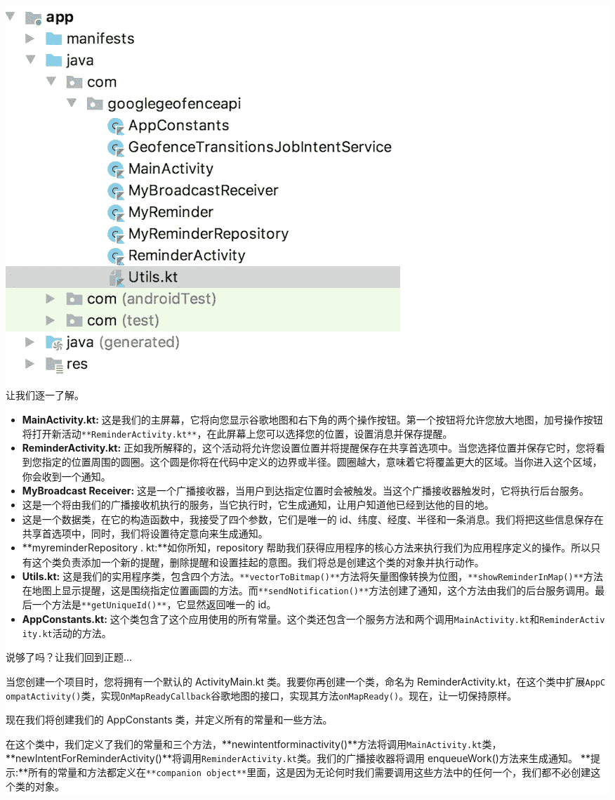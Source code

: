 ![](img/a346ea1c5d4a425deff747c3dd6c08b7.png)

让我们逐一了解。

*   **MainActivity.kt:** 这是我们的主屏幕，它将向您显示谷歌地图和右下角的两个操作按钮。第一个按钮将允许您放大地图，加号操作按钮将打开新活动`**ReminderActivity.kt**`，在此屏幕上您可以选择您的位置，设置消息并保存提醒。
*   **ReminderActivity.kt:** 正如我所解释的，这个活动将允许您设置位置并将提醒保存在共享首选项中。当您选择位置并保存它时，您将看到您指定的位置周围的圆圈。这个圆是你将在代码中定义的边界或半径。圆圈越大，意味着它将覆盖更大的区域。当你进入这个区域，你会收到一个通知。
*   **MyBroadcast Receiver:** 这是一个广播接收器，当用户到达指定位置时会被触发。当这个广播接收器触发时，它将执行后台服务。
*   这是一个将由我们的广播接收机执行的服务，当它执行时，它生成通知，让用户知道他已经到达他的目的地。
*   这是一个数据类，在它的构造函数中，我接受了四个参数，它们是唯一的 id、纬度、经度、半径和一条消息。我们将把这些信息保存在共享首选项中，同时，我们将设置待定意向来生成通知。
*   **myreminderRepository . kt:**如你所知，repository 帮助我们获得应用程序的核心方法来执行我们为应用程序定义的操作。所以只有这个类负责添加一个新的提醒，删除提醒和设置挂起的意图。我们将总是创建这个类的对象并执行动作。
*   **Utils.kt:** 这是我们的实用程序类，包含四个方法。`**vectorToBitmap()**`方法将矢量图像转换为位图，`**showReminderInMap()**`方法在地图上显示提醒，这是围绕指定位置画圆的方法。而`**sendNotification()**`方法创建了通知，这个方法由我们的后台服务调用。最后一个方法是`**getUniqueId()**`，它显然返回唯一的 id。
*   **AppConstants.kt:** 这个类包含了这个应用使用的所有常量。这个类还包含一个服务方法和两个调用`MainActivity.kt`和`ReminderActivity.kt`活动的方法。

说够了吗？让我们回到正题…

当您创建一个项目时，您将拥有一个默认的 ActivityMain.kt 类。我要你再创建一个类，命名为 ReminderActivity.kt，在这个类中扩展`AppCompatActivity()`类，实现`OnMapReadyCallback`谷歌地图的接口，实现其方法`onMapReady()`。现在，让一切保持原样。

现在我们将创建我们的 AppConstants 类，并定义所有的常量和一些方法。

在这个类中，我们定义了我们的常量和三个方法，**newintentforminactivity()**方法将调用`MainActivity.kt`类，**newIntentForReminderActivity()**将调用`ReminderActivity.kt`类。我们的广播接收器将调用 enqueueWork()方法来生成通知。
**提示:**所有的常量和方法都定义在`**companion object**`里面，这是因为无论何时我们需要调用这些方法中的任何一个，我们都不必创建这个类的对象。

